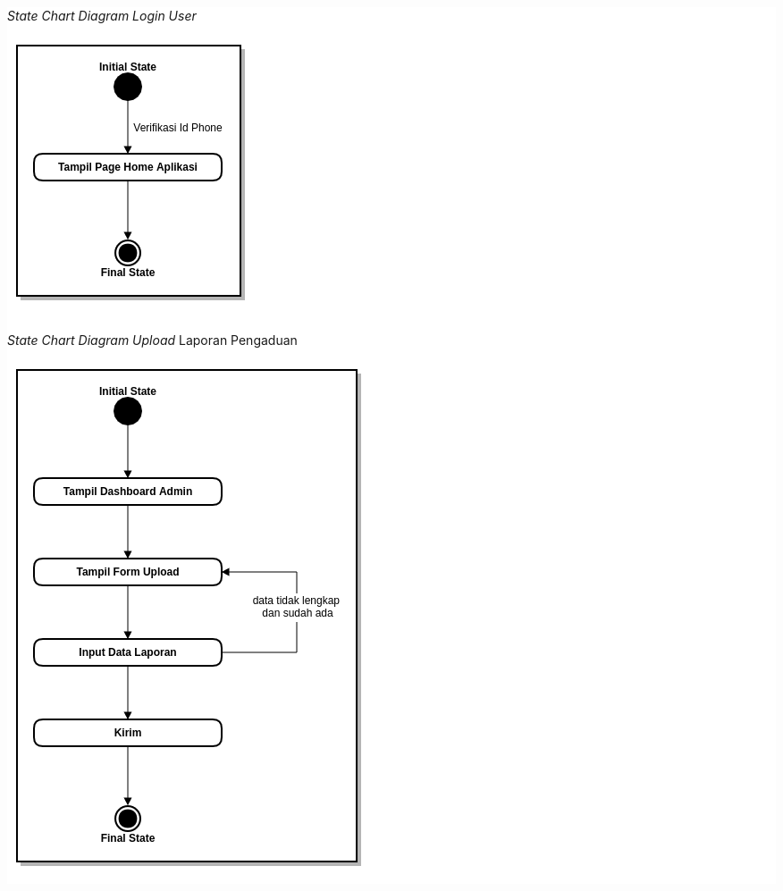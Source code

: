 *State Chart Diagram Login User*

[![State Chart Diagram Login User](/document/aplikasi/potret/images/desain-dan-perancangan/2017gliffy_state-chart-diagram-login-user.png)](/document/aplikasi/potret/images/desain-dan-perancangan/2017gliffy_state-chart-diagram-login-user.png)

*State Chart Diagram Upload* Laporan Pengaduan

[![State Chart Diagram Upload Laporan Pengaduan](/document/aplikasi/potret/images/desain-dan-perancangan/2017gliffy_state-chart-diagram-upload-berita.png)](/document/aplikasi/potret/images/desain-dan-perancangan/2017gliffy_state-chart-diagram-upload-berita.png)
